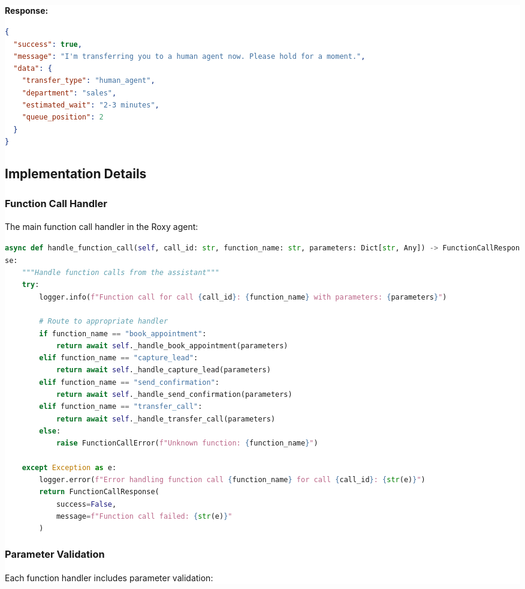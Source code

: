 **Response:**
```json
{
  "success": true,
  "message": "I'm transferring you to a human agent now. Please hold for a moment.",
  "data": {
    "transfer_type": "human_agent",
    "department": "sales",
    "estimated_wait": "2-3 minutes",
    "queue_position": 2
  }
}
```

## Implementation Details

### Function Call Handler

The main function call handler in the Roxy agent:

```python
async def handle_function_call(self, call_id: str, function_name: str, parameters: Dict[str, Any]) -> FunctionCallResponse:
    """Handle function calls from the assistant"""
    try:
        logger.info(f"Function call for call {call_id}: {function_name} with parameters: {parameters}")
        
        # Route to appropriate handler
        if function_name == "book_appointment":
            return await self._handle_book_appointment(parameters)
        elif function_name == "capture_lead":
            return await self._handle_capture_lead(parameters)
        elif function_name == "send_confirmation":
            return await self._handle_send_confirmation(parameters)
        elif function_name == "transfer_call":
            return await self._handle_transfer_call(parameters)
        else:
            raise FunctionCallError(f"Unknown function: {function_name}")
            
    except Exception as e:
        logger.error(f"Error handling function call {function_name} for call {call_id}: {str(e)}")
        return FunctionCallResponse(
            success=False,
            message=f"Function call failed: {str(e)}"
        )
```

### Parameter Validation

Each function handler includes parameter validation:
